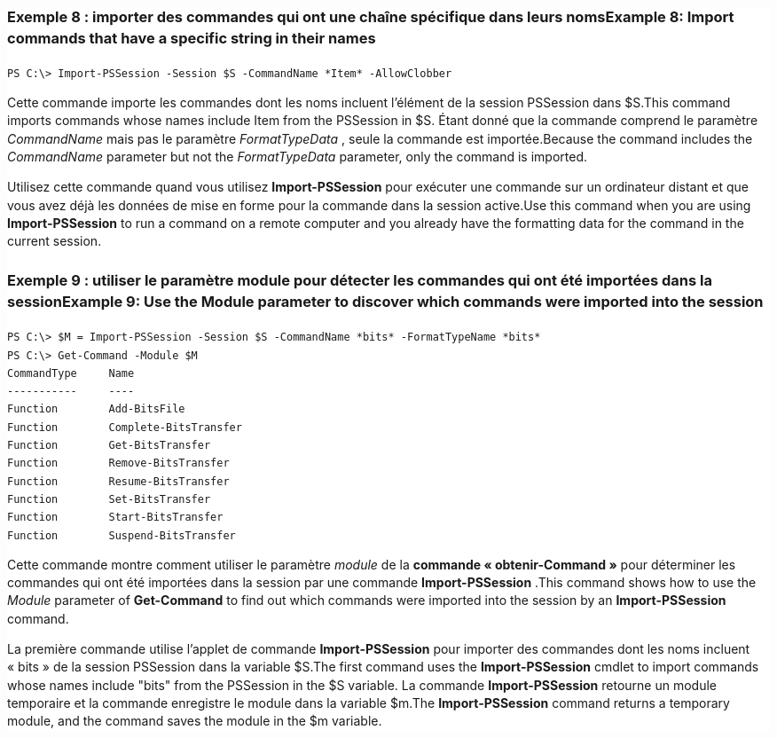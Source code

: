 ### <span data-ttu-id="6593a-182">Exemple 8 : importer des commandes qui ont une chaîne spécifique dans leurs noms</span><span class="sxs-lookup"><span data-stu-id="6593a-182">Example 8: Import commands that have a specific string in their names</span></span>

```
PS C:\> Import-PSSession -Session $S -CommandName *Item* -AllowClobber
```

<span data-ttu-id="6593a-183">Cette commande importe les commandes dont les noms incluent l’élément de la session PSSession dans $S.</span><span class="sxs-lookup"><span data-stu-id="6593a-183">This command imports commands whose names include Item from the PSSession in $S.</span></span>
<span data-ttu-id="6593a-184">Étant donné que la commande comprend le paramètre *CommandName* mais pas le paramètre *FormatTypeData* , seule la commande est importée.</span><span class="sxs-lookup"><span data-stu-id="6593a-184">Because the command includes the *CommandName* parameter but not the *FormatTypeData* parameter, only the command is imported.</span></span>

<span data-ttu-id="6593a-185">Utilisez cette commande quand vous utilisez **Import-PSSession** pour exécuter une commande sur un ordinateur distant et que vous avez déjà les données de mise en forme pour la commande dans la session active.</span><span class="sxs-lookup"><span data-stu-id="6593a-185">Use this command when you are using **Import-PSSession** to run a command on a remote computer and you already have the formatting data for the command in the current session.</span></span>

### <span data-ttu-id="6593a-186">Exemple 9 : utiliser le paramètre module pour détecter les commandes qui ont été importées dans la session</span><span class="sxs-lookup"><span data-stu-id="6593a-186">Example 9: Use the Module parameter to discover which commands were imported into the session</span></span>

```
PS C:\> $M = Import-PSSession -Session $S -CommandName *bits* -FormatTypeName *bits*
PS C:\> Get-Command -Module $M
CommandType     Name
-----------     ----
Function        Add-BitsFile
Function        Complete-BitsTransfer
Function        Get-BitsTransfer
Function        Remove-BitsTransfer
Function        Resume-BitsTransfer
Function        Set-BitsTransfer
Function        Start-BitsTransfer
Function        Suspend-BitsTransfer
```

<span data-ttu-id="6593a-187">Cette commande montre comment utiliser le paramètre *module* de la **commande « obtenir-Command »** pour déterminer les commandes qui ont été importées dans la session par une commande **Import-PSSession** .</span><span class="sxs-lookup"><span data-stu-id="6593a-187">This command shows how to use the *Module* parameter of **Get-Command** to find out which commands were imported into the session by an **Import-PSSession** command.</span></span>

<span data-ttu-id="6593a-188">La première commande utilise l’applet de commande **Import-PSSession** pour importer des commandes dont les noms incluent « bits » de la session PSSession dans la variable $S.</span><span class="sxs-lookup"><span data-stu-id="6593a-188">The first command uses the **Import-PSSession** cmdlet to import commands whose names include "bits" from the PSSession in the $S variable.</span></span>
<span data-ttu-id="6593a-189">La commande **Import-PSSession** retourne un module temporaire et la commande enregistre le module dans la variable $m.</span><span class="sxs-lookup"><span data-stu-id="6593a-189">The **Import-PSSession** command returns a temporary module, and the command saves the module in the $m variable.</span></span>
